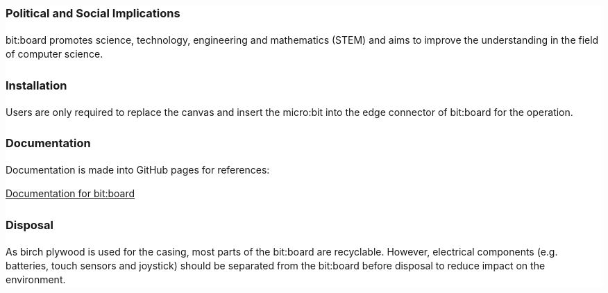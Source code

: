 ### Political and Social Implications
bit:board promotes science, technology, engineering and mathematics (STEM) and aims to improve the understanding in the field of computer science.

### Installation
Users are only required to replace the canvas and insert the micro:bit into the edge connector of bit:board for the operation.

### Documentation
Documentation is made into GitHub pages for references:

[Documentation for bit:board](http://t-tht.github.io/bitboard-docs-mkdocs/)

### Disposal
As birch plywood is used for the casing, most parts of the bit:board are recyclable. However, electrical components (e.g. batteries, touch sensors and joystick) should be separated from the bit:board before disposal to reduce impact on the environment.
